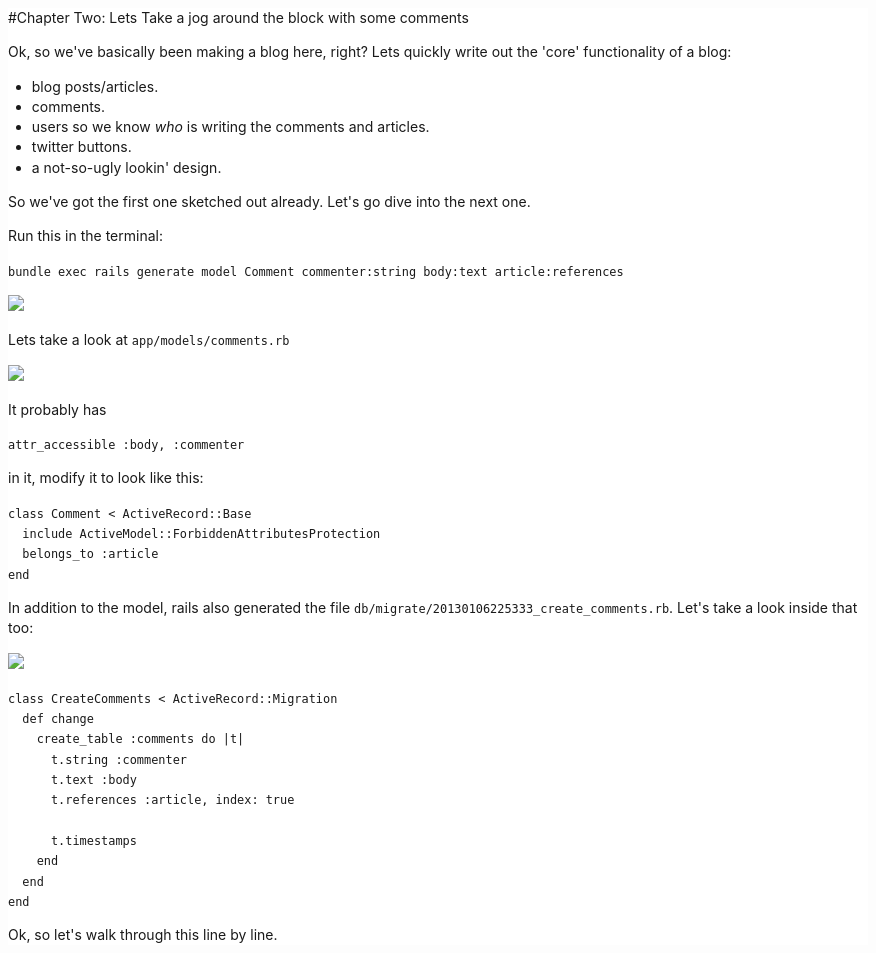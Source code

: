 #Chapter Two: Lets Take a jog around the block with some comments


Ok, so we've basically been making a blog here, right? Lets quickly write out the 'core' functionality of a blog:

- blog posts/articles. 
- comments.
- users so we know *who* is writing the comments and articles.
- twitter buttons.
- a not-so-ugly lookin' design. 

So we've got the first one sketched out already. Let's go dive into the next one. 

Run this in the terminal:

`bundle exec rails generate model Comment commenter:string body:text article:references`

![](images/040.png)

Lets take a look at `app/models/comments.rb`

![](images/016.png)


It probably has

    attr_accessible :body, :commenter

in it, modify it to look like this:



    class Comment < ActiveRecord::Base
      include ActiveModel::ForbiddenAttributesProtection
      belongs_to :article
    end



In addition to the model, rails also generated the file `db/migrate/20130106225333_create_comments.rb`. Let's take a look inside that too:

![](images/017.png)


    class CreateComments < ActiveRecord::Migration
      def change
        create_table :comments do |t|
          t.string :commenter
          t.text :body
          t.references :article, index: true

          t.timestamps
        end
      end
    end


Ok, so let's walk through this line by line.
